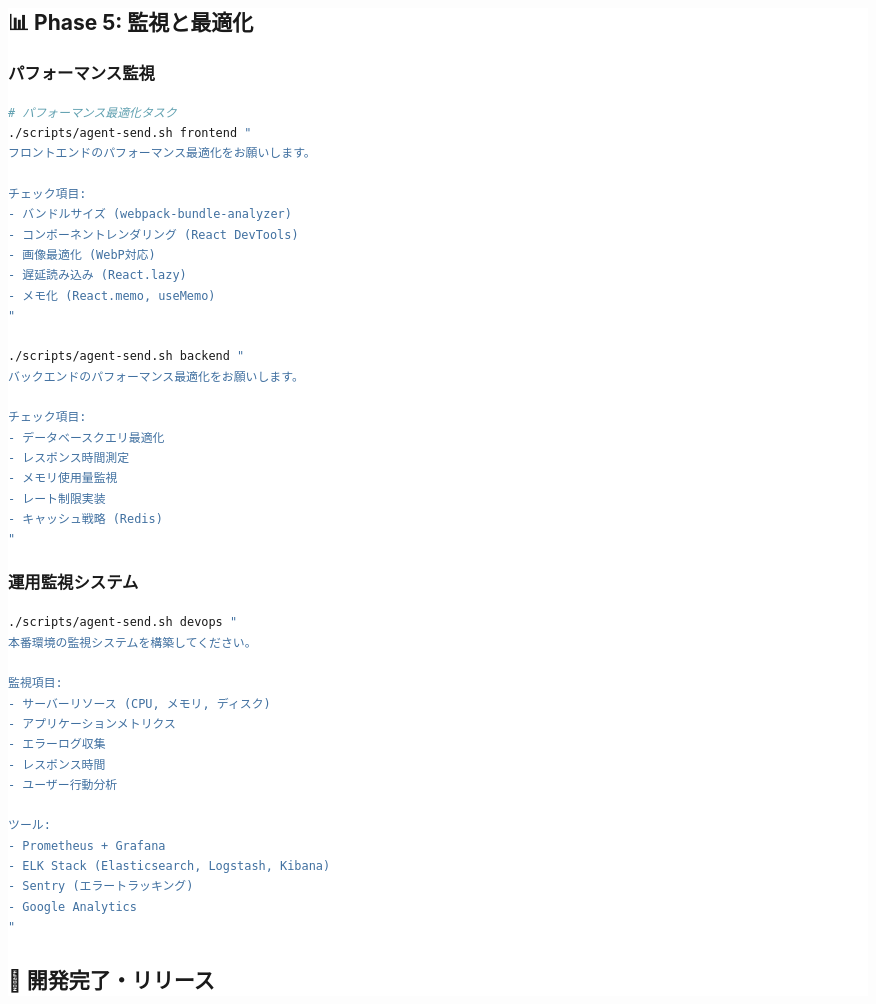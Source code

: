 ## 📊 Phase 5: 監視と最適化

### パフォーマンス監視

```bash
# パフォーマンス最適化タスク
./scripts/agent-send.sh frontend "
フロントエンドのパフォーマンス最適化をお願いします。

チェック項目:
- バンドルサイズ (webpack-bundle-analyzer)
- コンポーネントレンダリング (React DevTools)
- 画像最適化 (WebP対応)
- 遅延読み込み (React.lazy)
- メモ化 (React.memo, useMemo)
"

./scripts/agent-send.sh backend "
バックエンドのパフォーマンス最適化をお願いします。

チェック項目:
- データベースクエリ最適化
- レスポンス時間測定
- メモリ使用量監視
- レート制限実装
- キャッシュ戦略 (Redis)
"
```

### 運用監視システム

```bash
./scripts/agent-send.sh devops "
本番環境の監視システムを構築してください。

監視項目:
- サーバーリソース (CPU, メモリ, ディスク)
- アプリケーションメトリクス
- エラーログ収集
- レスポンス時間
- ユーザー行動分析

ツール:
- Prometheus + Grafana
- ELK Stack (Elasticsearch, Logstash, Kibana)
- Sentry (エラートラッキング)
- Google Analytics
"
```

## 🎯 開発完了・リリース
